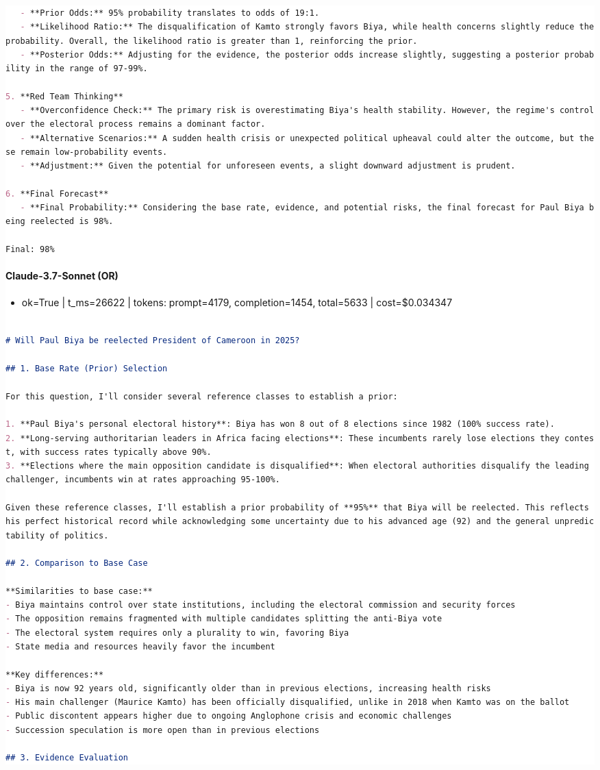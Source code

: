 ```md
   - **Prior Odds:** 95% probability translates to odds of 19:1.
   - **Likelihood Ratio:** The disqualification of Kamto strongly favors Biya, while health concerns slightly reduce the probability. Overall, the likelihood ratio is greater than 1, reinforcing the prior.
   - **Posterior Odds:** Adjusting for the evidence, the posterior odds increase slightly, suggesting a posterior probability in the range of 97-99%.

5. **Red Team Thinking**
   - **Overconfidence Check:** The primary risk is overestimating Biya's health stability. However, the regime's control over the electoral process remains a dominant factor.
   - **Alternative Scenarios:** A sudden health crisis or unexpected political upheaval could alter the outcome, but these remain low-probability events.
   - **Adjustment:** Given the potential for unforeseen events, a slight downward adjustment is prudent.

6. **Final Forecast**
   - **Final Probability:** Considering the base rate, evidence, and potential risks, the final forecast for Paul Biya being reelected is 98%.

Final: 98%

```

#### Claude-3.7-Sonnet (OR)

- ok=True | t_ms=26622 | tokens: prompt=4179, completion=1454, total=5633 | cost=$0.034347

```md

# Will Paul Biya be reelected President of Cameroon in 2025?

## 1. Base Rate (Prior) Selection

For this question, I'll consider several reference classes to establish a prior:

1. **Paul Biya's personal electoral history**: Biya has won 8 out of 8 elections since 1982 (100% success rate).
2. **Long-serving authoritarian leaders in Africa facing elections**: These incumbents rarely lose elections they contest, with success rates typically above 90%.
3. **Elections where the main opposition candidate is disqualified**: When electoral authorities disqualify the leading challenger, incumbents win at rates approaching 95-100%.

Given these reference classes, I'll establish a prior probability of **95%** that Biya will be reelected. This reflects his perfect historical record while acknowledging some uncertainty due to his advanced age (92) and the general unpredictability of politics.

## 2. Comparison to Base Case

**Similarities to base case:**
- Biya maintains control over state institutions, including the electoral commission and security forces
- The opposition remains fragmented with multiple candidates splitting the anti-Biya vote
- The electoral system requires only a plurality to win, favoring Biya
- State media and resources heavily favor the incumbent

**Key differences:**
- Biya is now 92 years old, significantly older than in previous elections, increasing health risks
- His main challenger (Maurice Kamto) has been officially disqualified, unlike in 2018 when Kamto was on the ballot
- Public discontent appears higher due to ongoing Anglophone crisis and economic challenges
- Succession speculation is more open than in previous elections

## 3. Evidence Evaluation

```